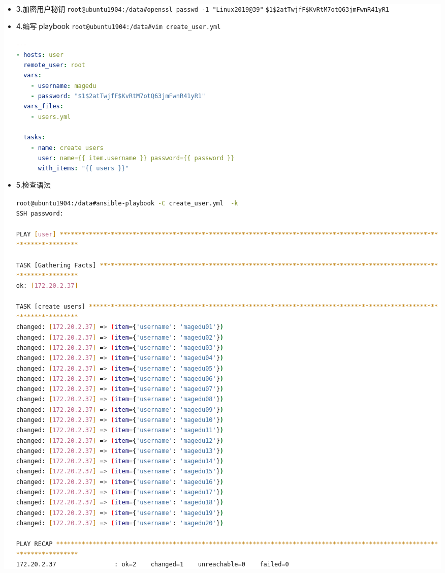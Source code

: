 - 3.加密用户秘钥
  `root@ubuntu1904:/data#openssl passwd -1 "Linux2019@39"`
  `$1$2atTwjfF$KvRtM7otQ63jmFwnR41yR1`

- 4.编写 playbook
  `root@ubuntu1904:/data#vim create_user.yml`

  ```yml
  ---
  - hosts: user
    remote_user: root
    vars:
      - username: magedu
      - password: "$1$2atTwjfF$KvRtM7otQ63jmFwnR41yR1"
    vars_files:
      - users.yml

    tasks:
      - name: create users
        user: name={{ item.username }} password={{ password }}
        with_items: "{{ users }}"
  ```

- 5.检查语法

  ```bash
  root@ubuntu1904:/data#ansible-playbook -C create_user.yml  -k
  SSH password:

  PLAY [user] *************************************************************************************************************************

  TASK [Gathering Facts] **************************************************************************************************************
  ok: [172.20.2.37]

  TASK [create users] *****************************************************************************************************************
  changed: [172.20.2.37] => (item={'username': 'magedu01'})
  changed: [172.20.2.37] => (item={'username': 'magedu02'})
  changed: [172.20.2.37] => (item={'username': 'magedu03'})
  changed: [172.20.2.37] => (item={'username': 'magedu04'})
  changed: [172.20.2.37] => (item={'username': 'magedu05'})
  changed: [172.20.2.37] => (item={'username': 'magedu06'})
  changed: [172.20.2.37] => (item={'username': 'magedu07'})
  changed: [172.20.2.37] => (item={'username': 'magedu08'})
  changed: [172.20.2.37] => (item={'username': 'magedu09'})
  changed: [172.20.2.37] => (item={'username': 'magedu10'})
  changed: [172.20.2.37] => (item={'username': 'magedu11'})
  changed: [172.20.2.37] => (item={'username': 'magedu12'})
  changed: [172.20.2.37] => (item={'username': 'magedu13'})
  changed: [172.20.2.37] => (item={'username': 'magedu14'})
  changed: [172.20.2.37] => (item={'username': 'magedu15'})
  changed: [172.20.2.37] => (item={'username': 'magedu16'})
  changed: [172.20.2.37] => (item={'username': 'magedu17'})
  changed: [172.20.2.37] => (item={'username': 'magedu18'})
  changed: [172.20.2.37] => (item={'username': 'magedu19'})
  changed: [172.20.2.37] => (item={'username': 'magedu20'})

  PLAY RECAP **************************************************************************************************************************
  172.20.2.37                : ok=2    changed=1    unreachable=0    failed=0
  ```
